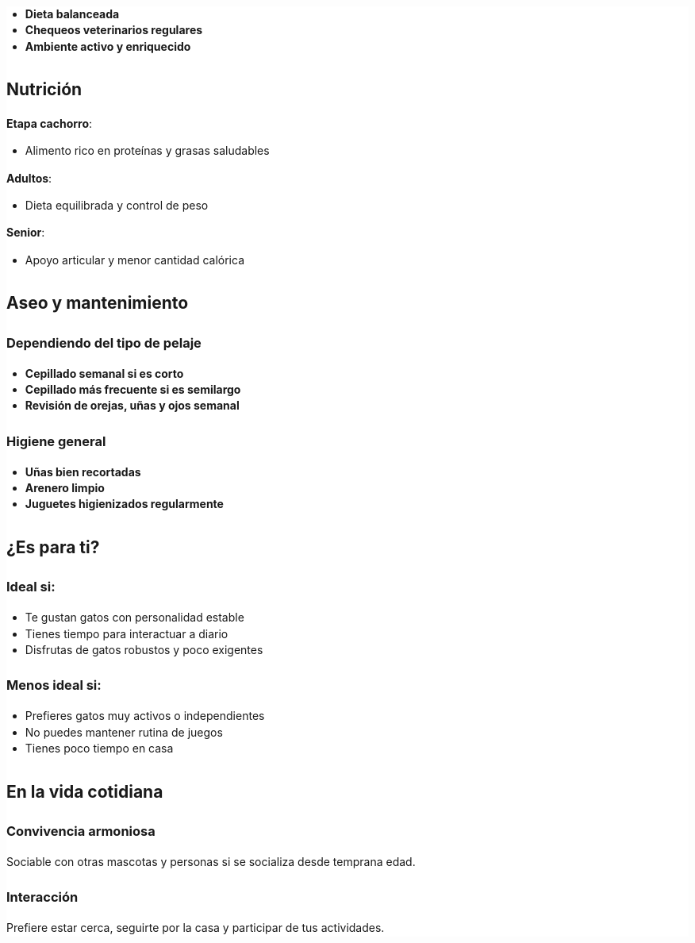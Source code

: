 - **Dieta balanceada**
- **Chequeos veterinarios regulares**
- **Ambiente activo y enriquecido**

## Nutrición

**Etapa cachorro**:
- Alimento rico en proteínas y grasas saludables

**Adultos**:
- Dieta equilibrada y control de peso

**Senior**:
- Apoyo articular y menor cantidad calórica

## Aseo y mantenimiento

### Dependiendo del tipo de pelaje

- **Cepillado semanal si es corto**
- **Cepillado más frecuente si es semilargo**
- **Revisión de orejas, uñas y ojos semanal**

### Higiene general

- **Uñas bien recortadas**
- **Arenero limpio**
- **Juguetes higienizados regularmente**

## ¿Es para ti?

### Ideal si:
- Te gustan gatos con personalidad estable
- Tienes tiempo para interactuar a diario
- Disfrutas de gatos robustos y poco exigentes

### Menos ideal si:
- Prefieres gatos muy activos o independientes
- No puedes mantener rutina de juegos
- Tienes poco tiempo en casa

## En la vida cotidiana

### Convivencia armoniosa

Sociable con otras mascotas y personas si se socializa desde temprana edad.

### Interacción

Prefiere estar cerca, seguirte por la casa y participar de tus actividades.
